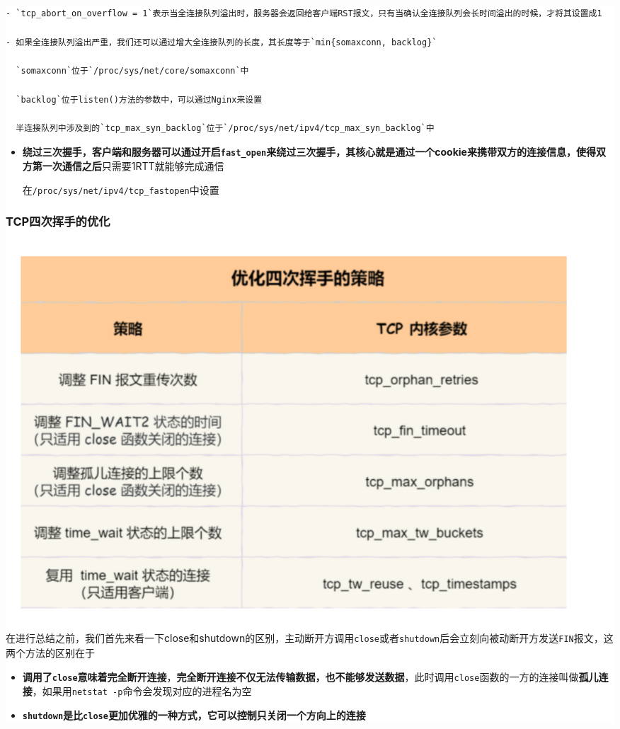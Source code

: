     - `tcp_abort_on_overflow = 1`表示当全连接队列溢出时，服务器会返回给客户端RST报文，只有当确认全连接队列会长时间溢出的时候，才将其设置成1

    - 如果全连接队列溢出严重，我们还可以通过增大全连接队列的长度，其长度等于`min{somaxconn, backlog}`

      `somaxconn`位于`/proc/sys/net/core/somaxconn`中

      `backlog`位于listen()方法的参数中，可以通过Nginx来设置

      半连接队列中涉及到的`tcp_max_syn_backlog`位于`/proc/sys/net/ipv4/tcp_max_syn_backlog`中

- **绕过三次握手，**客户端和服务器可以通过开启`fast_open`来绕过三次握手，其核心就是通过一个cookie来携带双方的连接信息，使得双方**第一次通信之后**只需要1RTT就能够完成通信

  在`/proc/sys/net/ipv4/tcp_fastopen`中设置





### TCP四次挥手的优化

<img src="../../image/ComputerNetwork/image-20211129110500750.png" alt="image-20211129110500750" style="zoom:80%;" />

在进行总结之前，我们首先来看一下close和shutdown的区别，主动断开方调用`close`或者`shutdown`后会立刻向被动断开方发送`FIN`报文，这两个方法的区别在于

- **调用了`close`意味着完全断开连接**，**完全断开连接不仅无法传输数据，也不能够发送数据**，此时调用`close`函数的一方的连接叫做**孤儿连接**，如果用`netstat -p`命令会发现对应的进程名为空

- **`shutdown`是比`close`更加优雅的一种方式，它可以控制只关闭一个方向上的连接**

